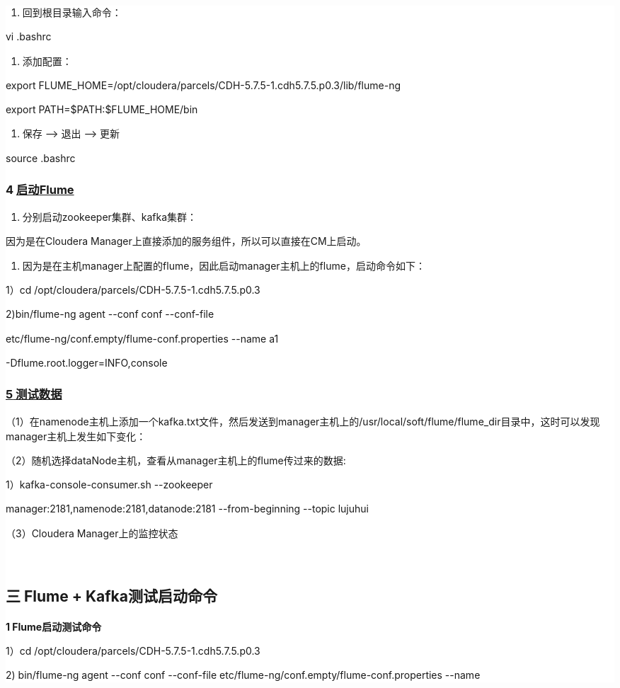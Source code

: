 <ol><li>回到根目录输入命令： </li>
</ol><p style="margin-left:0pt;">vi .bashrc</p>

<ol><li>添加配置：</li>
</ol><p style="margin-left:0pt;">export FLUME_HOME=/opt/cloudera/parcels/CDH-5.7.5-1.cdh5.7.5.p0.3/lib/flume-ng</p>

<p style="margin-left:0pt;">export PATH=$PATH:$FLUME_HOME/bin</p>

<ol><li>保存 --&gt; 退出 --&gt; 更新</li>
</ol><p style="margin-left:0pt;">source .bashrc</p>

<h3><strong><a name="_Toc26709_WPSOffice_Level2"></a><strong><strong>4 </strong></strong><a href="#_Toc18534_WPSOffice_Level2" rel="nofollow"><strong><strong>启动</strong></strong><strong><strong>Flume</strong></strong></a></strong></h3>

<ol><li>分别启动zookeeper集群、kafka集群：</li>
</ol><p style="margin-left:0pt;">因为是在Cloudera Manager上直接添加的服务组件，所以可以直接在CM上启动。</p>

<p style="margin-left:0pt;"></p>

<ol><li>因为是在主机manager上配置的flume，因此启动manager主机上的flume，启动命令如下：</li>
</ol><p style="margin-left:0pt;">1）cd /opt/cloudera/parcels/CDH-5.7.5-1.cdh5.7.5.p0.3</p>

<p style="margin-left:0pt;">2)bin/flume-ng agent --conf conf --conf-file</p>

<p style="margin-left:0pt;">etc/flume-ng/conf.empty/flume-conf.properties --name a1</p>

<p style="margin-left:0pt;">-Dflume.root.logger=INFO,console</p>

<p style="margin-left:0pt;"></p>

<p style="margin-left:0pt;"></p>

<p style="margin-left:0pt;"></p>

<h3><strong><a href="#_Toc26618_WPSOffice_Level2" rel="nofollow"><strong><strong>5</strong></strong><strong><strong> 测试数据</strong></strong><strong> </strong></a></strong></h3>

<p>（1）在namenode主机上添加一个kafka.txt文件，然后发送到manager主机上的/usr/local/soft/flume/flume_dir目录中，这时可以发现manager主机上发生如下变化：</p>

<p style="margin-left:0pt;">（2）随机选择dataNode主机，查看从manager主机上的flume传过来的数据:</p>

<p style="margin-left:0pt;">1）kafka-console-consumer.sh --zookeeper</p>

<p style="margin-left:0pt;">manager:2181,namenode:2181,datanode:2181 --from-beginning --topic lujuhui</p>

<p style="margin-left:0pt;">（3）Cloudera Manager上的监控状态</p>

<p style="margin-left:0pt;"> </p>

<h2><strong><a name="_Toc1632_WPSOffice_Level1"></a><strong><strong>三 Flume + Kafka测试启动命令</strong></strong></strong></h2>

<p style="margin-left:0pt;"><a name="_Toc29910_WPSOffice_Level2"></a><strong><strong>1 F</strong></strong><strong><strong>lume启动测试命令</strong></strong></p>

<p style="margin-left:0pt;">1）cd /opt/cloudera/parcels/CDH-5.7.5-1.cdh5.7.5.p0.3</p>

<p style="margin-left:0pt;">2) bin/flume-ng agent --conf conf --conf-file etc/flume-ng/conf.empty/flume-conf.properties --name</p>
